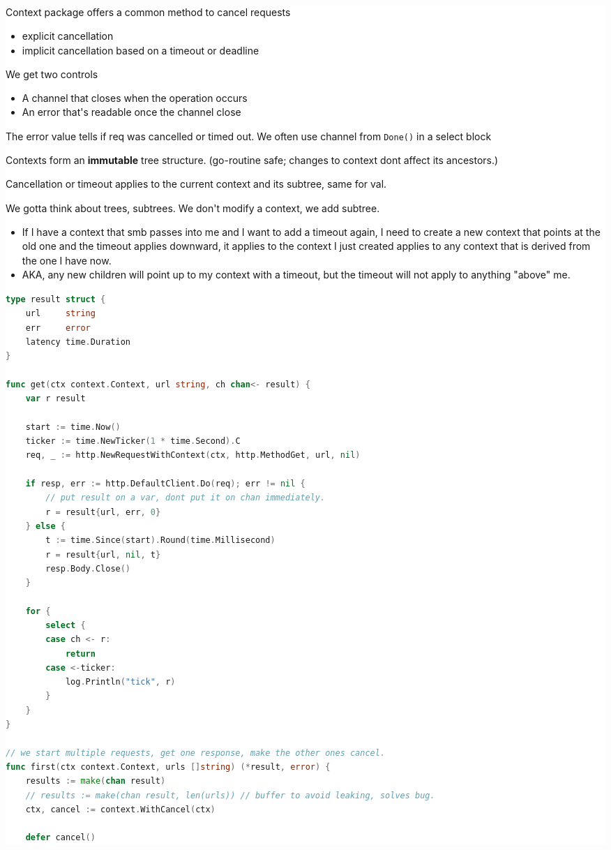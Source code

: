 Context package offers a common method to cancel requests

-   explicit cancellation
-   implicit cancellation based on a timeout or deadline

We get two controls

-   A channel that closes when the operation occurs
-   An error that's readable once the channel close

The error value tells if req was cancelled or timed out.
We often use channel from `Done()` in a select block

Contexts form an **immutable** tree structure.
(go-routine safe; changes to context dont affect its ancestors.)

Cancellation or timeout applies to the current context and its subtree, same for val.

We gotta think about trees, subtrees. We don't modify a context, we add subtree.

-   If I have a context that smb passes into me and I want to add a timeout again,
    I need to create a new context that points at the old one and the timeout applies
    downward, it applies to the context I just created applies to any context that is
    derived from the one I have now.
-   AKA, any new children will point up to my context with a timeout, but the
    timeout will not apply to anything "above" me.

```go
type result struct {
	url     string
	err     error
	latency time.Duration
}

func get(ctx context.Context, url string, ch chan<- result) {
	var r result

	start := time.Now()
	ticker := time.NewTicker(1 * time.Second).C
	req, _ := http.NewRequestWithContext(ctx, http.MethodGet, url, nil)

	if resp, err := http.DefaultClient.Do(req); err != nil {
		// put result on a var, dont put it on chan immediately.
		r = result{url, err, 0}
	} else {
		t := time.Since(start).Round(time.Millisecond)
		r = result{url, nil, t}
		resp.Body.Close()
	}

	for {
		select {
		case ch <- r:
			return
		case <-ticker:
			log.Println("tick", r)
		}
	}
}

// we start multiple requests, get one response, make the other ones cancel.
func first(ctx context.Context, urls []string) (*result, error) {
	results := make(chan result)
	// results := make(chan result, len(urls)) // buffer to avoid leaking, solves bug.
	ctx, cancel := context.WithCancel(ctx)

	defer cancel()

```